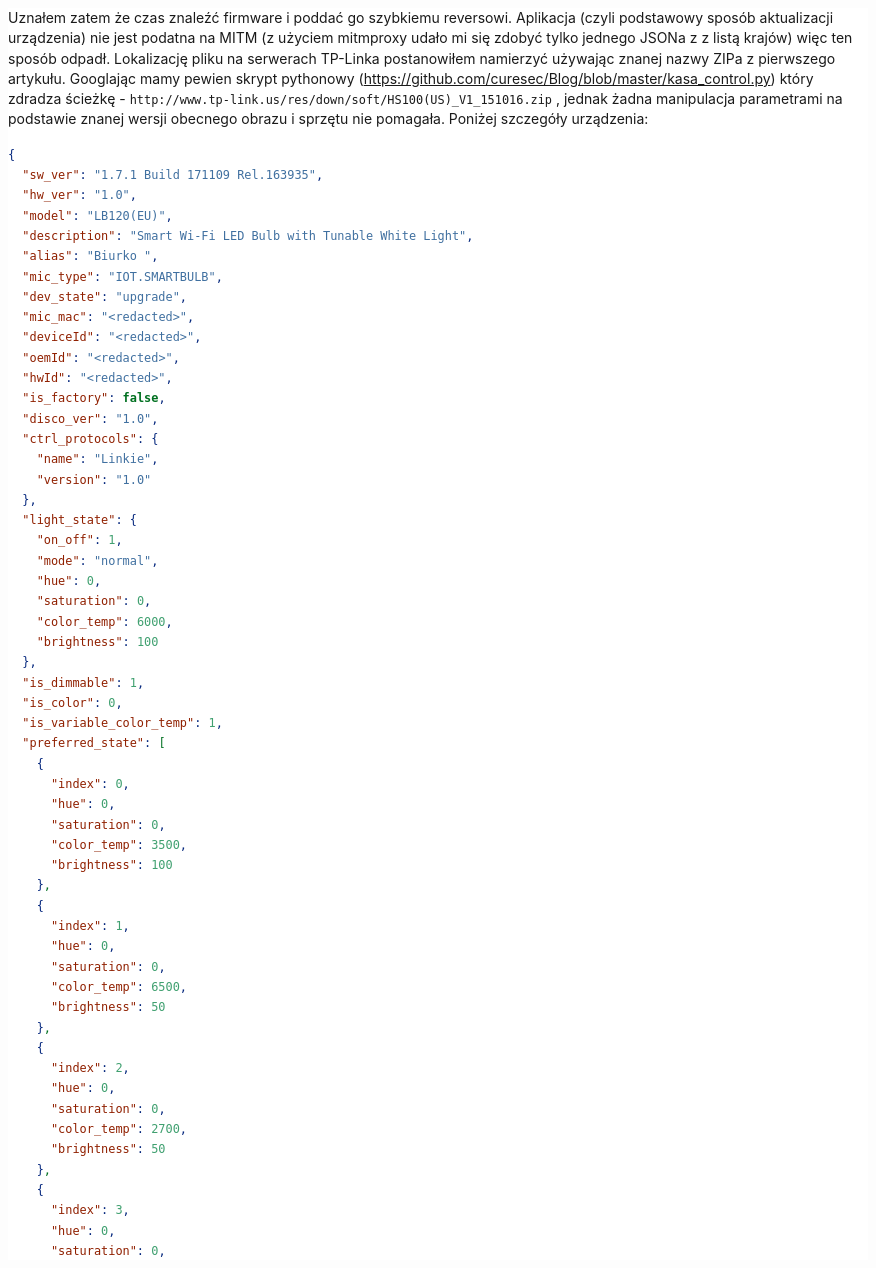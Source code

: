 
Uznałem zatem że czas znaleźć firmware i poddać go szybkiemu reversowi. Aplikacja (czyli podstawowy sposób aktualizacji urządzenia) nie jest podatna na MITM (z użyciem mitmproxy udało mi się zdobyć tylko jednego JSONa z z listą krajów) więc ten sposób odpadł. Lokalizację pliku na serwerach TP-Linka postanowiłem namierzyć używając znanej nazwy ZIPa z pierwszego artykułu. Googlając mamy pewien skrypt pythonowy (<https://github.com/curesec/Blog/blob/master/kasa_control.py>) który zdradza ścieżkę - `http://www.tp-link.us/res/down/soft/HS100(US)_V1_151016.zip` , jednak żadna manipulacja parametrami na podstawie znanej wersji obecnego obrazu i sprzętu nie pomagała. Poniżej szczegóły urządzenia:

```json
{
  "sw_ver": "1.7.1 Build 171109 Rel.163935",
  "hw_ver": "1.0",
  "model": "LB120(EU)",
  "description": "Smart Wi-Fi LED Bulb with Tunable White Light",
  "alias": "Biurko ",
  "mic_type": "IOT.SMARTBULB",
  "dev_state": "upgrade",
  "mic_mac": "<redacted>",
  "deviceId": "<redacted>",
  "oemId": "<redacted>",
  "hwId": "<redacted>",
  "is_factory": false,
  "disco_ver": "1.0",
  "ctrl_protocols": {
    "name": "Linkie",
    "version": "1.0"
  },
  "light_state": {
    "on_off": 1,
    "mode": "normal",
    "hue": 0,
    "saturation": 0,
    "color_temp": 6000,
    "brightness": 100
  },
  "is_dimmable": 1,
  "is_color": 0,
  "is_variable_color_temp": 1,
  "preferred_state": [
    {
      "index": 0,
      "hue": 0,
      "saturation": 0,
      "color_temp": 3500,
      "brightness": 100
    },
    {
      "index": 1,
      "hue": 0,
      "saturation": 0,
      "color_temp": 6500,
      "brightness": 50
    },
    {
      "index": 2,
      "hue": 0,
      "saturation": 0,
      "color_temp": 2700,
      "brightness": 50
    },
    {
      "index": 3,
      "hue": 0,
      "saturation": 0,
```